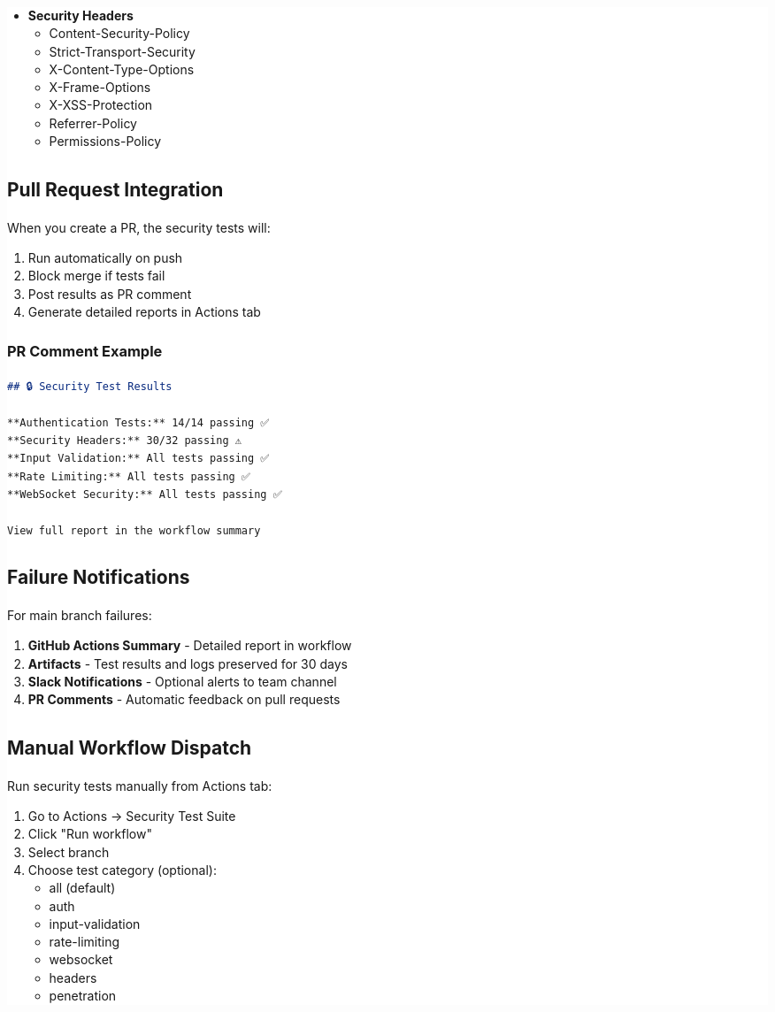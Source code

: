- **Security Headers**
  - Content-Security-Policy
  - Strict-Transport-Security
  - X-Content-Type-Options
  - X-Frame-Options
  - X-XSS-Protection
  - Referrer-Policy
  - Permissions-Policy

## Pull Request Integration

When you create a PR, the security tests will:

1. Run automatically on push
2. Block merge if tests fail
3. Post results as PR comment
4. Generate detailed reports in Actions tab

### PR Comment Example

```markdown
## 🔒 Security Test Results

**Authentication Tests:** 14/14 passing ✅
**Security Headers:** 30/32 passing ⚠️
**Input Validation:** All tests passing ✅
**Rate Limiting:** All tests passing ✅
**WebSocket Security:** All tests passing ✅

View full report in the workflow summary
```

## Failure Notifications

For main branch failures:

1. **GitHub Actions Summary** - Detailed report in workflow
2. **Artifacts** - Test results and logs preserved for 30 days
3. **Slack Notifications** - Optional alerts to team channel
4. **PR Comments** - Automatic feedback on pull requests

## Manual Workflow Dispatch

Run security tests manually from Actions tab:

1. Go to Actions → Security Test Suite
2. Click "Run workflow"
3. Select branch
4. Choose test category (optional):
   - all (default)
   - auth
   - input-validation
   - rate-limiting
   - websocket
   - headers
   - penetration
